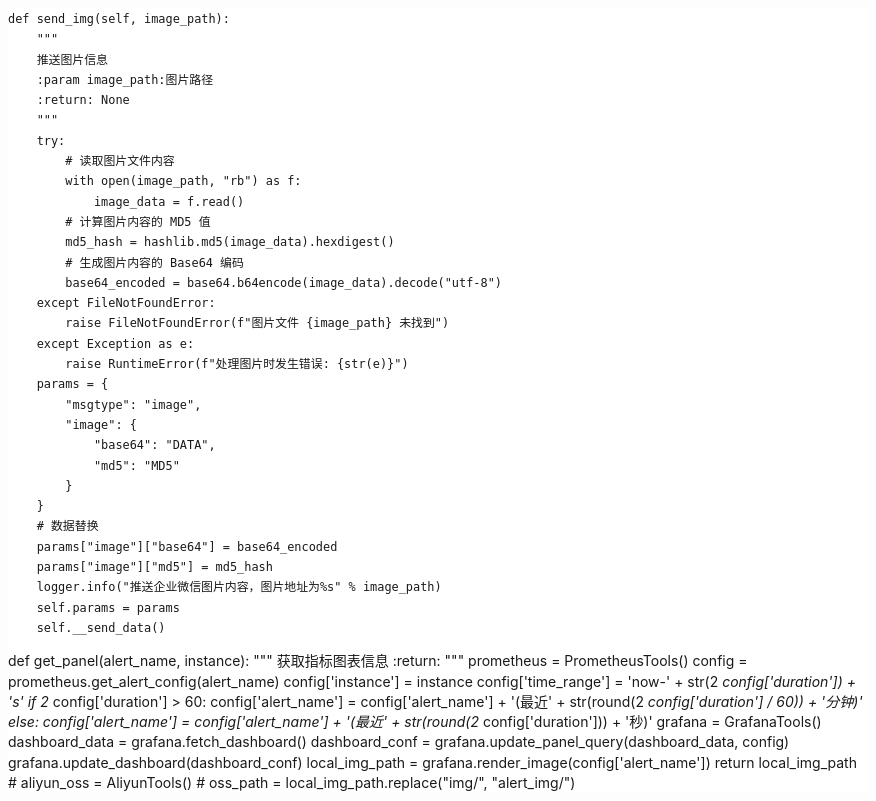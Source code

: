     def send_img(self, image_path):
        """
        推送图片信息
        :param image_path:图片路径
        :return: None
        """
        try:
            # 读取图片文件内容
            with open(image_path, "rb") as f:
                image_data = f.read()
            # 计算图片内容的 MD5 值
            md5_hash = hashlib.md5(image_data).hexdigest()
            # 生成图片内容的 Base64 编码
            base64_encoded = base64.b64encode(image_data).decode("utf-8")
        except FileNotFoundError:
            raise FileNotFoundError(f"图片文件 {image_path} 未找到")
        except Exception as e:
            raise RuntimeError(f"处理图片时发生错误: {str(e)}")
        params = {
            "msgtype": "image",
            "image": {
                "base64": "DATA",
                "md5": "MD5"
            }
        }
        # 数据替换
        params["image"]["base64"] = base64_encoded
        params["image"]["md5"] = md5_hash
        logger.info("推送企业微信图片内容，图片地址为%s" % image_path)
        self.params = params
        self.__send_data()

def get_panel(alert_name, instance):
    """
    获取指标图表信息
    :return:
    """
    prometheus = PrometheusTools()
    config = prometheus.get_alert_config(alert_name)
    config['instance'] = instance
    config['time_range'] = 'now-' + str(2 *config['duration']) + 's'
    if 2* config['duration'] > 60:
        config['alert_name'] = config['alert_name'] + '(最近' + str(round(2 *config['duration'] / 60)) + '分钟)'
    else:
        config['alert_name'] = config['alert_name'] + '(最近' + str(round(2* config['duration'])) + '秒)'
    grafana = GrafanaTools()
    dashboard_data = grafana.fetch_dashboard()
    dashboard_conf = grafana.update_panel_query(dashboard_data, config)
    grafana.update_dashboard(dashboard_conf)
    local_img_path = grafana.render_image(config['alert_name'])
    return local_img_path
    # aliyun_oss = AliyunTools()
    # oss_path = local_img_path.replace("img/", "alert_img/")